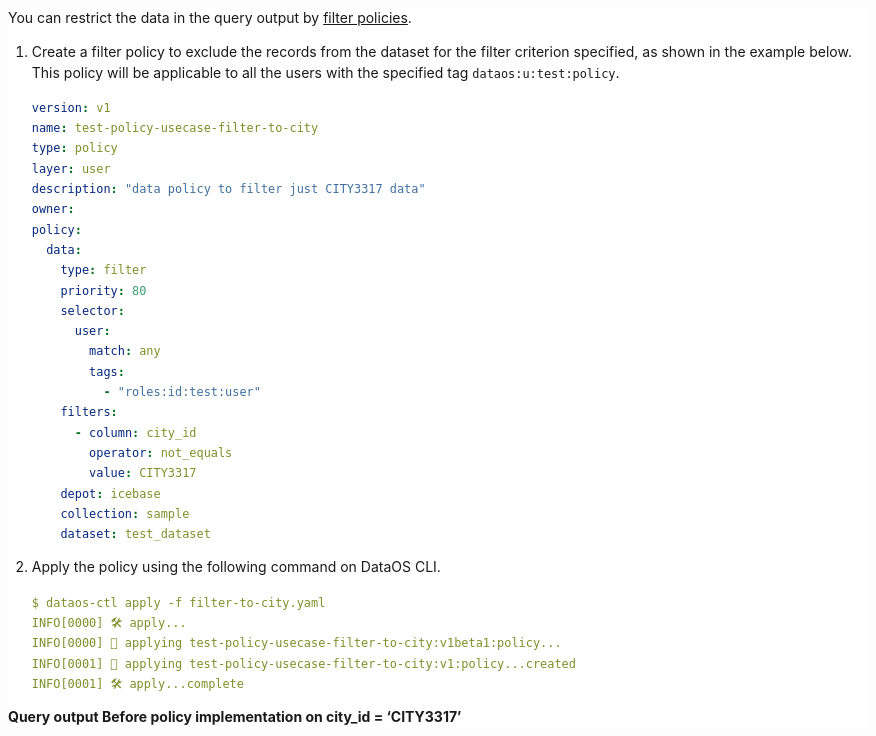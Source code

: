 You can restrict the data in the query output by [filter policies](../Policy.md). 

1. Create a filter policy to exclude the records from the dataset for the filter criterion specified, as shown in the example below. This policy will be applicable to all the users with the specified tag `dataos:u:test:policy`.
    
    ```yaml
    version: v1
    name: test-policy-usecase-filter-to-city
    type: policy
    layer: user
    description: "data policy to filter just CITY3317 data"
    owner:
    policy:
      data:
        type: filter
        priority: 80
        selector:
          user:
            match: any
            tags:
              - "roles:id:test:user"
        filters:
          - column: city_id
            operator: not_equals
            value: CITY3317
        depot: icebase
        collection: sample
        dataset: test_dataset
    ```
    

1. Apply the policy using the following command on DataOS CLI.
    
    ```yaml
    $ dataos-ctl apply -f filter-to-city.yaml 
    INFO[0000] 🛠 apply...                                   
    INFO[0000] 🔧 applying test-policy-usecase-filter-to-city:v1beta1:policy... 
    INFO[0001] 🔧 applying test-policy-usecase-filter-to-city:v1:policy...created 
    INFO[0001] 🛠 apply...complete
    ```
    

**Query output Before policy implementation on city_id = ‘CITY3317’** 

